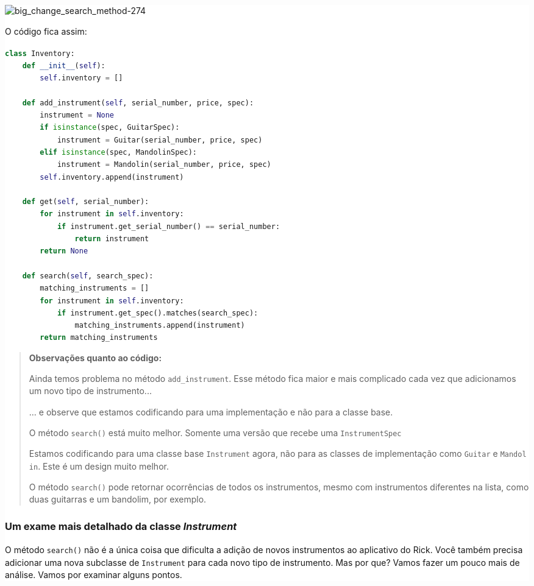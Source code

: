 ![big_change_search_method-274](../img_readme/big_change_search_method-274.png)


O código fica assim:

```python
class Inventory:
    def __init__(self):
        self.inventory = []

    def add_instrument(self, serial_number, price, spec):
        instrument = None
        if isinstance(spec, GuitarSpec):
            instrument = Guitar(serial_number, price, spec)
        elif isinstance(spec, MandolinSpec):
            instrument = Mandolin(serial_number, price, spec)
        self.inventory.append(instrument)

    def get(self, serial_number):
        for instrument in self.inventory:
            if instrument.get_serial_number() == serial_number:
                return instrument
        return None

    def search(self, search_spec):
        matching_instruments = []
        for instrument in self.inventory:
            if instrument.get_spec().matches(search_spec):
                matching_instruments.append(instrument)
        return matching_instruments
```

> **Observações quanto ao código:**
> 
> Ainda temos problema no método ``add_instrument``. Esse método fica maior e mais complicado cada vez que adicionamos um novo tipo de instrumento...
> 
> ... e observe que estamos codificando para uma implementação e não para a classe base.
> 
> O método ``search()`` está muito melhor. Somente uma versão que recebe uma ``InstrumentSpec``
> 
> Estamos codificando para uma classe base ``Instrument`` agora, não para as classes de implementação como ``Guitar`` e ``Mandolin``. Este é um design muito melhor.
> 
> O método ``search()`` pode retornar ocorrências de todos os instrumentos, mesmo com instrumentos diferentes na lista, como duas guitarras e um bandolim, por exemplo.

### Um exame mais detalhado da classe _Instrument_

O método ``search()`` não é a única coisa que dificulta a adição de novos instrumentos ao aplicativo do Rick. Você também precisa adicionar uma nova subclasse de ``Instrument`` para cada novo tipo de instrumento. Mas por que? Vamos fazer um pouco mais de análise. Vamos por examinar alguns pontos.
